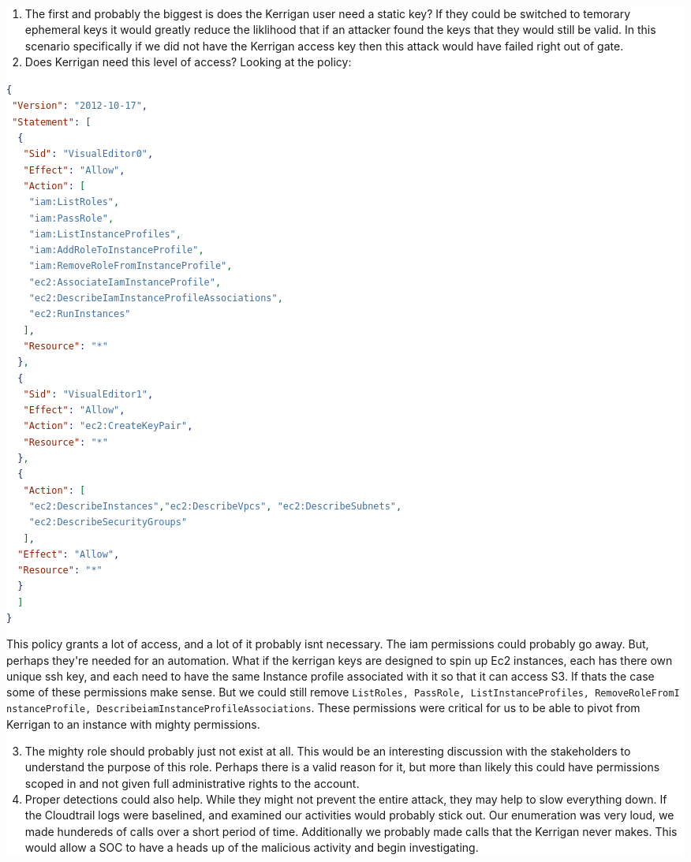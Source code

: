 1. The first and probably the biggest is does the Kerrigan user need a static key? If they could be switched to temorary ephemeral keys it would greatly reduce the liklihood that if an attacker found the keys that they would still be valid. In this scenario specifically if we did not have the Kerrigan access key then this attack would have failed right out of gate.
2. Does Kerrigan need this level of access? Looking at the policy:
```json
{
 "Version": "2012-10-17",
 "Statement": [
  {
   "Sid": "VisualEditor0",
   "Effect": "Allow",
   "Action": [
    "iam:ListRoles",
    "iam:PassRole",
    "iam:ListInstanceProfiles",
    "iam:AddRoleToInstanceProfile",
    "iam:RemoveRoleFromInstanceProfile",
    "ec2:AssociateIamInstanceProfile",
    "ec2:DescribeIamInstanceProfileAssociations",
    "ec2:RunInstances"
   ],
   "Resource": "*"
  },
  {
   "Sid": "VisualEditor1",
   "Effect": "Allow",
   "Action": "ec2:CreateKeyPair",
   "Resource": "*"
  },
  {
   "Action": [
    "ec2:DescribeInstances","ec2:DescribeVpcs", "ec2:DescribeSubnets",
    "ec2:DescribeSecurityGroups"
   ],
  "Effect": "Allow",
  "Resource": "*"
  }
  ]
}
```


 This policy grants a lot of access, and a lot of it probably isnt necessary. The iam permissions could probably go away. But, perhaps they're needed for an automation. What if the kerrigan keys are designed to spin up Ec2 instances, each has there own unique ssh key, and each need to have the same Instance profile associated with it so that it can access S3. If thats the case some of these permissions make sense. But we could still remove `ListRoles, PassRole, ListInstanceProfiles, RemoveRoleFromInstanceProfile, DescribeiamInstanceProfileAssociations`. These permissions were critical for us to be able to pivot from Kerrigan to an instance with mighty permissions.

3. The mighty role should probably just not exist at all. This would be an interesting discussion with the stakeholders to understand the purpose of this role. Perhaps there is a valid reason for it, but more than likely this could have permissions scoped in and not given full administrative rights to the account.
4. Proper detections could also help. While they might not prevent the entire attack, they may help to slow everything down. If the Cloudtrail logs were baselined, and examined our activities would probably stick out. Our enumeration was very loud, we made hundereds of calls over a short period of time. Additionally we probably made calls that the Kerrigan never makes. This would allow a SOC to have a heads up of the malicious activity and begin investigating.
